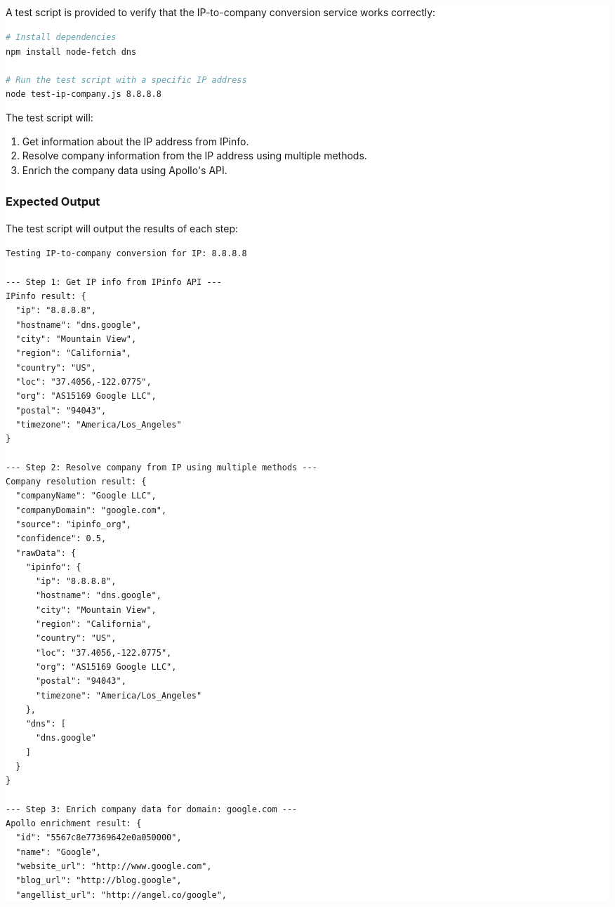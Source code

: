 A test script is provided to verify that the IP-to-company conversion service works correctly:

```bash
# Install dependencies
npm install node-fetch dns

# Run the test script with a specific IP address
node test-ip-company.js 8.8.8.8
```

The test script will:
1. Get information about the IP address from IPinfo.
2. Resolve company information from the IP address using multiple methods.
3. Enrich the company data using Apollo's API.

### Expected Output

The test script will output the results of each step:

```
Testing IP-to-company conversion for IP: 8.8.8.8

--- Step 1: Get IP info from IPinfo API ---
IPinfo result: {
  "ip": "8.8.8.8",
  "hostname": "dns.google",
  "city": "Mountain View",
  "region": "California",
  "country": "US",
  "loc": "37.4056,-122.0775",
  "org": "AS15169 Google LLC",
  "postal": "94043",
  "timezone": "America/Los_Angeles"
}

--- Step 2: Resolve company from IP using multiple methods ---
Company resolution result: {
  "companyName": "Google LLC",
  "companyDomain": "google.com",
  "source": "ipinfo_org",
  "confidence": 0.5,
  "rawData": {
    "ipinfo": {
      "ip": "8.8.8.8",
      "hostname": "dns.google",
      "city": "Mountain View",
      "region": "California",
      "country": "US",
      "loc": "37.4056,-122.0775",
      "org": "AS15169 Google LLC",
      "postal": "94043",
      "timezone": "America/Los_Angeles"
    },
    "dns": [
      "dns.google"
    ]
  }
}

--- Step 3: Enrich company data for domain: google.com ---
Apollo enrichment result: {
  "id": "5567c8e77369642e0a050000",
  "name": "Google",
  "website_url": "http://www.google.com",
  "blog_url": "http://blog.google",
  "angellist_url": "http://angel.co/google",
```